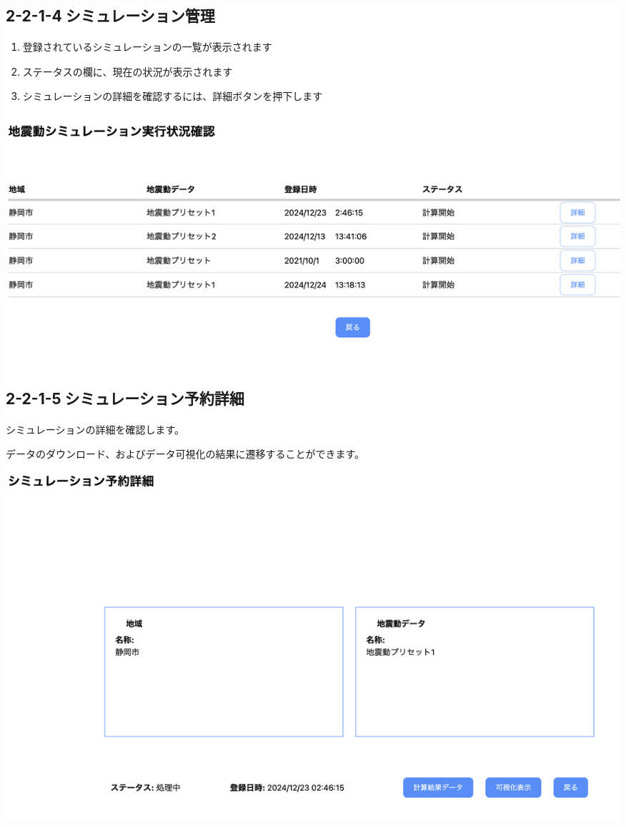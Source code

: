 ## 2-2-1-4 シミュレーション管理

1. 登録されているシミュレーションの一覧が表示されます

2. ステータスの欄に、現在の状況が表示されます

3. シミュレーションの詳細を確認するには、詳細ボタンを押下します

![](../resources/userMan/manual_008.png)

## 2-2-1-5 シミュレーション予約詳細

シミュレーションの詳細を確認します。

データのダウンロード、およびデータ可視化の結果に遷移することができます。

![](../resources/userMan/manual_009.png)
